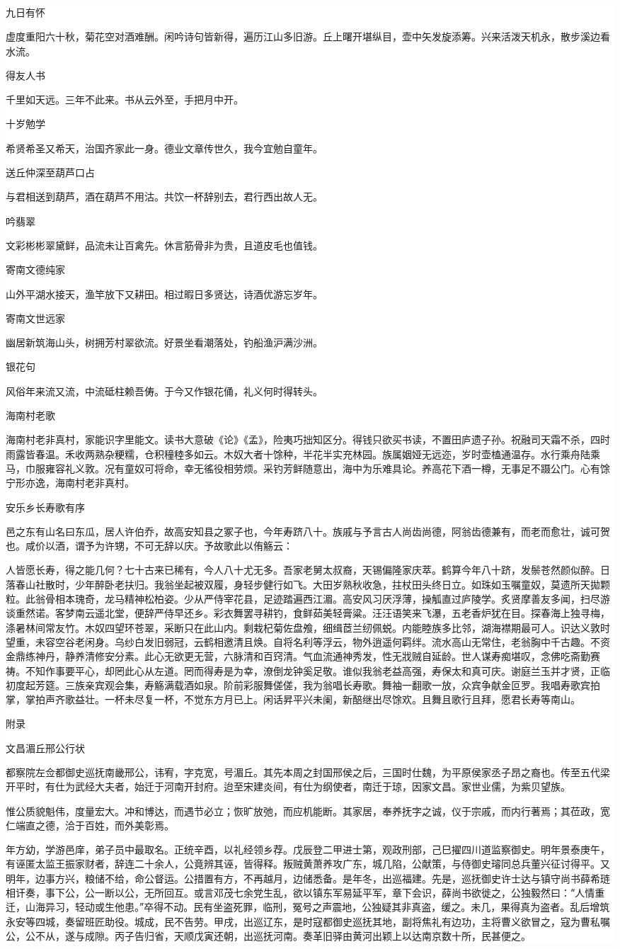九日有怀  

虚度重阳六十秋，菊花空对酒难酬。闲吟诗句皆新得，遍历江山多旧游。丘上曙开堪纵目，壶中矢发旋添筹。兴来活泼天机永，散步溪边看水流。  

得友人书  

千里如天远。三年不此来。书从云外至，手把月中开。  

十岁勉学  

希贤希圣又希天，治国齐家此一身。德业文章传世久，我今宜勉自童年。  

送丘仲深至葫芦口占  

与君相送到葫芦，酒在葫芦不用沽。共饮一杯辞别去，君行西出故人无。  

吟翡翠  

文彩彬彬翠黛鲜，品流未让百禽先。休言筋骨非为贵，且道皮毛也值钱。  

寄南文德纯家  

山外平湖水接天，渔竿放下又耕田。相过暇日多贤达，诗酒优游忘岁年。  

寄南文世远家  

幽居新筑海山头，树拥芳村翠欲流。好景坐看潮落处，钓船渔沪满沙洲。  

银花句  

风俗年来流又流，中流砥柱赖吾俦。于今又作银花俑，礼义何时得转头。  

海南村老歌  

海南村老非真村，家能识字里能文。读书大意破《论》《孟》，险夷巧拙知区分。得钱只欲买书读，不置田庐遗子孙。祝融司天霜不杀，四时雨露皆春温。禾收两熟杂粳糯，仓积穜稑多如云。木奴大者十馀种，半花半实充林园。族属姻娅无远迩，岁时壶榼通温存。水行乘舟陆乘马，巾服雍容礼义敦。况有童奴可将命，幸无徭役相劳烦。采钓芳鲜随意出，海中为乐难具论。养高花下酒一樽，无事足不蹑公门。心有馀宁形亦逸，海南村老非真村。  

安乐乡长寿歌有序  

邑之东有山名曰东瓜，居人许伯乔，故高安知县之冢子也，今年寿跻八十。族戚与予言古人尚齿尚德，阿翁齿德兼有，而老而愈壮，诚可贺也。咸价以酒，谓予为许甥，不可无辞以庆。予故歌此以侑觞云：  

人皆愿长寿，得之能几何？七十古来已稀有，今人八十尤无多。吾家老舅太叔裔，天锡偏隆家庆萃。鹤算今年八十跻，发鬃苍然颜似醉。日落春山社散时，少年醉卧老扶归。我翁坐起被双履，身轻步健行如飞。大田岁熟秋收急，拄杖田头终日立。如珠如玉嘱童奴，莫遗所天拋颗粒。此翁骨相本瑰奇，龙马精神松柏姿。少从严侍宰花县，足迹踏遍西江湄。高安风习厌浮薄，操觚直过庐陵学。炙贤摩善友多闻，扫尽游谈重然诺。客梦南云遥北堂，便辞严侍早还乡。彩衣舞罢寻耕钓，食鲜茹美轻膏粱。汪汪语笑来飞瀑，五老香炉犹在目。探春海上独寻梅，涤暑林间常友竹。木奴四望环苍翠，采断只在此山内。剩栽杞菊佐盘飧，细缉茝兰纫佩蜕。内能睦族多比邻，湖海襟期最可人。识达义敦时望重，未容空谷老闲身。乌纱白发旧弱冠，云鹤相邀清且焕。自将名利等浮云，物外逍遥何羁绊。流水高山无常住，老翁胸中千古趣。不资金鼎练神丹，静养清修安分素。此心无欲更无营，六脉清和百窍清。气血流通神秀发，性无戕贼自延龄。世人谋寿痴堪叹，念佛吃斋勤赛祷。不知作事要平心，却罔此心从左道。罔而得寿是为幸，潦倒龙钟奚足敬。谁似我翁老益高强，寿保太和真可庆。谢庭兰玉并才贤，正临初度起芳筵。三族亲宾观会集，寿觞满载酒如泉。阶前彩服舞傞傞，我为翁唱长寿歌。舞袖一翻歌一放，众宾争献金叵罗。我唱寿歌宾拍掌，掌拍声齐歌益壮。一杯未尽复一杯，不觉东方月已上。闲话昇平兴未阑，新醅继出尽馀欢。且舞且歌行且拜，愿君长寿等南山。  

附录  

文昌湄丘邢公行状  

都察院左佥都御史巡抚南畿邢公，讳宥，字克宽，号湄丘。其先本周之封国邢侯之后，三国时仕魏，为平原侯家丞子昂之裔也。传至五代梁开平时，有仕为武经大夫者，始迁于河南开封府。迨至宋建炎间，有仕为纲使者，南迁于琼，因家文昌。家世业儒，为紫贝望族。  

惟公质貌魁伟，度量宏大。冲和博达，而遇节必立；恢旷放弛，而应机能断。其家居，奉养抚字之诚，仪于宗戚，而内行著焉；其莅政，宽仁端直之德，洽于百姓，而外美彰焉。  

年方幼，学游邑庠，弟子员中最取名。正统辛酉，以礼经领乡荐。戊辰登二甲进士第，观政刑部，己巳擢四川道监察御史。明年景泰庚午，有诬匿太监王振家财者，辞连二十余人，公竟辨其诬，皆得释。叛贼黄萧养攻广东，城几陷，公献策，与侍御史璿同总兵董兴征讨得平。又明年，边事方兴，粮储不给，命公督运。公措置有方，不再越月，边储悉备。是年冬，出巡福建。先是，巡抚御史许士达与镇守尚书薛希琏相讦奏，事下公，公一断以公，无所回互。或言邓茂七余党生乱，欲以镇东军易延平军，章下会识，薛尚书欲徙之，公独毅然曰：“人情重迁，山海异习，轻动或生他患。”卒得不动。民有坐盗死罪，临刑，冤号之声震地，公独疑其非真盗，缓之。未几，果得真为盗者。乱后增筑永安等四城，奏留班匠助役。城成，民不告劳。甲戌，出巡辽东，是时寇都御史巡抚其地，副将焦礼有边功，主将曹义欲冒之，寇为曹私嘱公，公不从，遂与成隙。丙子告归省，天顺戊寅还朝，出巡抚河南。奏革旧驿由黄河出颖上以达南京数十所，民甚便之。  
